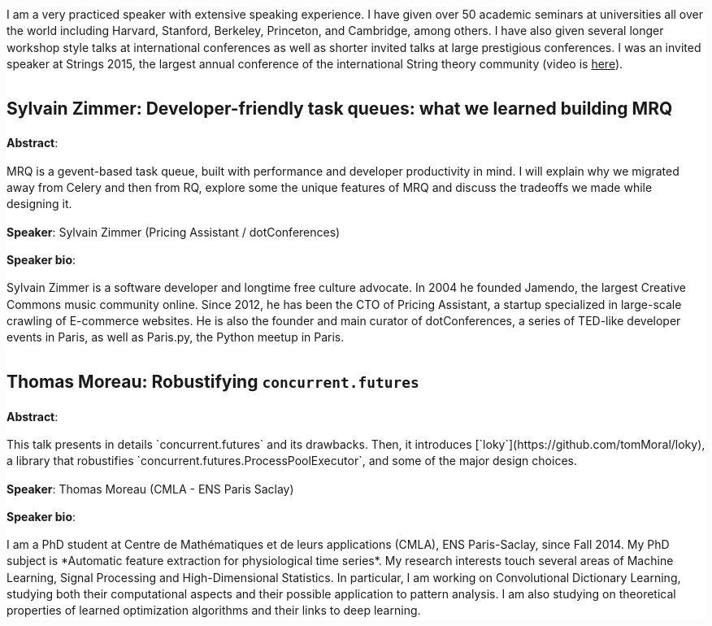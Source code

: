 I am a very practiced speaker with extensive speaking experience.  I have given over 50 academic seminars at universities all over the world including Harvard, Stanford, Berkeley, Princeton, and Cambridge, among others.  I have also given several longer workshop style talks at international conferences as well as shorter invited talks at large prestigious conferences.  I was an invited speaker at Strings 2015, the largest annual conference of the international String theory community (video is [here](https://www.youtube.com/watch?v=GHCuaB2zlIQ)).

</div>


## Sylvain Zimmer: Developer-friendly task queues: what we learned building MRQ

**Abstract**:

<div class='talk-abstract'>
MRQ is a gevent-based task queue, built with performance and developer productivity in mind. I will explain why we migrated away from Celery and then from RQ, explore some the unique features of MRQ and discuss the tradeoffs we made while designing it. 
</div>

**Speaker**: Sylvain Zimmer (Pricing Assistant / dotConferences)

**Speaker bio**:

<div class='talk-bio'>
Sylvain Zimmer is a software developer and longtime free culture advocate. In 2004 he founded Jamendo, the largest Creative Commons music community online. Since 2012, he has been the CTO of Pricing Assistant, a startup specialized in large-scale crawling of E-commerce websites. He is also the founder and main curator of dotConferences, a series of TED-like developer events in Paris, as well as Paris.py, the Python meetup in Paris.
</div>


## Thomas Moreau: Robustifying `concurrent.futures`

**Abstract**:

<div class='talk-abstract'>
This talk presents in details `concurrent.futures` and its drawbacks. Then, it introduces [`loky`](https://github.com/tomMoral/loky), a library that robustifies
`concurrent.futures.ProcessPoolExecutor`, and some of the major design choices.
</div>

**Speaker**: Thomas Moreau (CMLA - ENS Paris Saclay)

**Speaker bio**:

<div class='talk-bio'>
I am a PhD student at Centre de Mathématiques et de leurs applications (CMLA), ENS Paris-Saclay, since Fall 2014. My PhD subject is *Automatic feature extraction for physiological time series*. My research interests touch several areas of Machine Learning, Signal Processing and High-Dimensional Statistics. In particular, I am working on Convolutional Dictionary Learning, studying both their computational aspects and their possible application to pattern analysis. I am also studying on theoretical properties of learned optimization algorithms and their links to deep learning.
